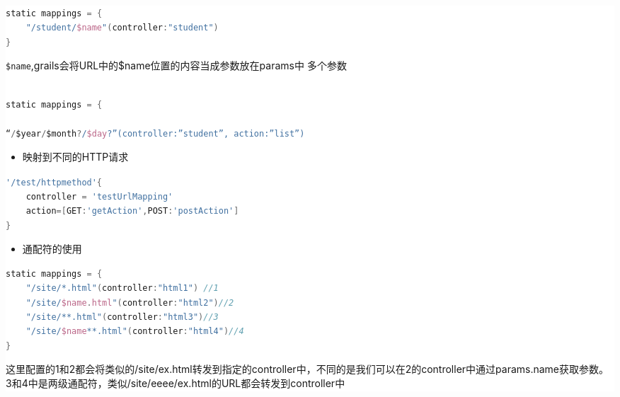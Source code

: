 ```groovy
static mappings = {
    "/student/$name"(controller:"student")
}
```
`$name`,grails会将URL中的$name位置的内容当成参数放在params中
多个参数
```groovy

static mappings = {
 
“/$year/$month?/$day?”(controller:”student”, action:”list”)
```
- 映射到不同的HTTP请求

```groovy
'/test/httpmethod'{
    controller = 'testUrlMapping'
    action=[GET:'getAction',POST:'postAction']
}
```
- 通配符的使用

```groovy
static mappings = {
    "/site/*.html"(controller:"html1") //1
    "/site/$name.html"(controller:"html2")//2
    "/site/**.html"(controller:"html3")//3
    "/site/$name**.html"(controller:"html4")//4
}
```
这里配置的1和2都会将类似的/site/ex.html转发到指定的controller中，不同的是我们可以在2的controller中通过params.name获取参数。3和4中是两级通配符，类似/site/eeee/ex.html的URL都会转发到controller中